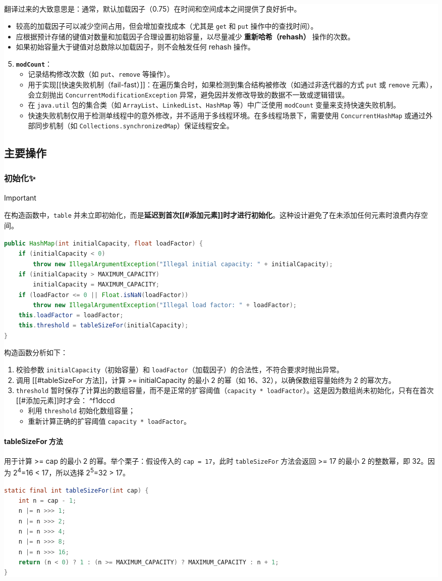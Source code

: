    翻译过来的大致意思是：通常，默认加载因子（0.75）在时间和空间成本之间提供了良好折中。
   - 较高的加载因子可以减少空间占用，但会增加查找成本（尤其是 `get` 和 `put` 操作中的查找时间）。
   - 应根据预计存储的键值对数量和加载因子合理设置初始容量，以尽量减少 **重新哈希（rehash）** 操作的次数。
   - 如果初始容量大于键值对总数除以加载因子，则不会触发任何 rehash 操作。
5. **`modCount`**：
   - 记录结构修改次数（如 `put`、`remove` 等操作）。
   - 用于实现[[快速失败机制（fail-fast）]]：在遍历集合时，如果检测到集合结构被修改（如通过非迭代器的方式 `put` 或 `remove` 元素），会立刻抛出 `ConcurrentModificationException` 异常，避免因并发修改导致的数据不一致或逻辑错误。
   - 在 `java.util` 包的集合类（如 `ArrayList`、`LinkedList`、`HashMap` 等）中广泛使用 `modCount` 变量来支持快速失败机制。
   - 快速失败机制仅用于检测单线程中的意外修改，并不适用于多线程环境。在多线程场景下，需要使用 `ConcurrentHashMap` 或通过外部同步机制（如 `Collections.synchronizedMap`）保证线程安全。

## 主要操作

### 初始化✨

> [!important]
>
> 在构造函数中，`table` 并未立即初始化，而是**延迟到首次[[#添加元素]]时才进行初始化**。这种设计避免了在未添加任何元素时浪费内存空间。

```java
public HashMap(int initialCapacity, float loadFactor) {
    if (initialCapacity < 0)
        throw new IllegalArgumentException("Illegal initial capacity: " + initialCapacity);
    if (initialCapacity > MAXIMUM_CAPACITY)
        initialCapacity = MAXIMUM_CAPACITY;
    if (loadFactor <= 0 || Float.isNaN(loadFactor))
        throw new IllegalArgumentException("Illegal load factor: " + loadFactor);
    this.loadFactor = loadFactor;
    this.threshold = tableSizeFor(initialCapacity);
}
```

构造函数分析如下：

1. 校验参数 `initialCapacity`（初始容量）和 `loadFactor`（加载因子）的合法性，不符合要求时抛出异常。
2. 调用 [[#tableSizeFor 方法]]，计算 >= initialCapacity 的最小 2 的幂（如 16、32），以确保数组容量始终为 2 的幂次方。
3. `threshold` 暂时保存了计算出的数组容量，而不是正常的扩容阈值（`capacity * loadFactor`）。这是因为数组尚未初始化，只有在首次[[#添加元素]]时才会： ^f1dccd
   - 利用 `threshold` 初始化数组容量；
   - 重新计算正确的扩容阈值 `capacity * loadFactor`。

#### tableSizeFor 方法

用于计算 >= cap 的最小 2 的幂。举个栗子：假设传入的 `cap = 17`，此时 `tableSizeFor` 方法会返回 >= 17 的最小 2 的整数幂，即 32。因为 2<sup>4</sup>=16 < 17，所以选择 2<sup>5</sup>=32 > 17。

```java
static final int tableSizeFor(int cap) {
	int n = cap - 1;
	n |= n >>> 1;
	n |= n >>> 2;
	n |= n >>> 4;
	n |= n >>> 8;
	n |= n >>> 16;
	return (n < 0) ? 1 : (n >= MAXIMUM_CAPACITY) ? MAXIMUM_CAPACITY : n + 1;
}
```
